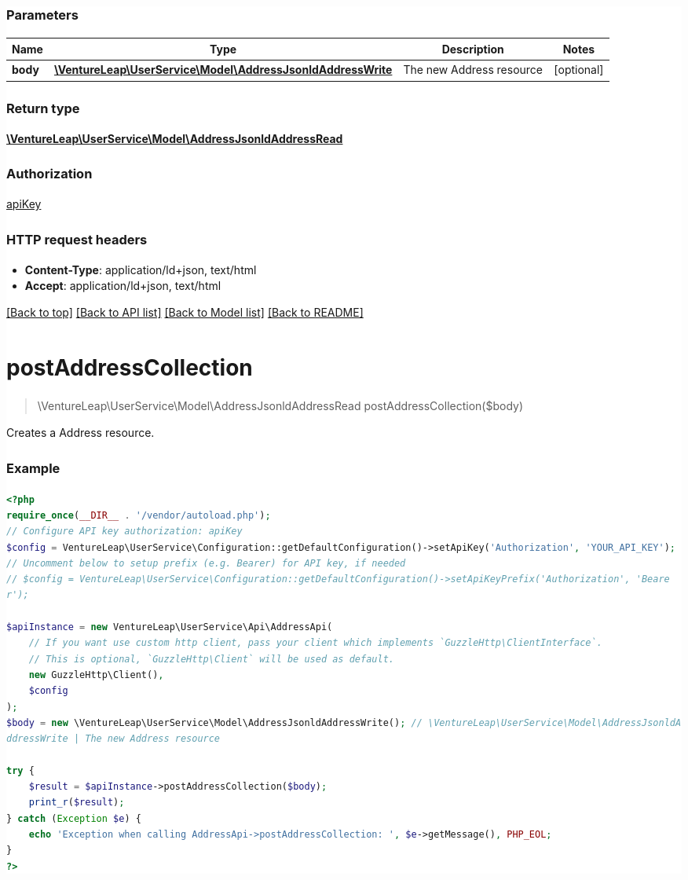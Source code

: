 ### Parameters

Name | Type | Description  | Notes
------------- | ------------- | ------------- | -------------
 **body** | [**\VentureLeap\UserService\Model\AddressJsonldAddressWrite**](../Model/AddressJsonldAddressWrite.md)| The new Address resource | [optional]

### Return type

[**\VentureLeap\UserService\Model\AddressJsonldAddressRead**](../Model/AddressJsonldAddressRead.md)

### Authorization

[apiKey](../../README.md#apiKey)

### HTTP request headers

 - **Content-Type**: application/ld+json, text/html
 - **Accept**: application/ld+json, text/html

[[Back to top]](#) [[Back to API list]](../../README.md#documentation-for-api-endpoints) [[Back to Model list]](../../README.md#documentation-for-models) [[Back to README]](../../README.md)

# **postAddressCollection**
> \VentureLeap\UserService\Model\AddressJsonldAddressRead postAddressCollection($body)

Creates a Address resource.

### Example
```php
<?php
require_once(__DIR__ . '/vendor/autoload.php');
// Configure API key authorization: apiKey
$config = VentureLeap\UserService\Configuration::getDefaultConfiguration()->setApiKey('Authorization', 'YOUR_API_KEY');
// Uncomment below to setup prefix (e.g. Bearer) for API key, if needed
// $config = VentureLeap\UserService\Configuration::getDefaultConfiguration()->setApiKeyPrefix('Authorization', 'Bearer');

$apiInstance = new VentureLeap\UserService\Api\AddressApi(
    // If you want use custom http client, pass your client which implements `GuzzleHttp\ClientInterface`.
    // This is optional, `GuzzleHttp\Client` will be used as default.
    new GuzzleHttp\Client(),
    $config
);
$body = new \VentureLeap\UserService\Model\AddressJsonldAddressWrite(); // \VentureLeap\UserService\Model\AddressJsonldAddressWrite | The new Address resource

try {
    $result = $apiInstance->postAddressCollection($body);
    print_r($result);
} catch (Exception $e) {
    echo 'Exception when calling AddressApi->postAddressCollection: ', $e->getMessage(), PHP_EOL;
}
?>
```

